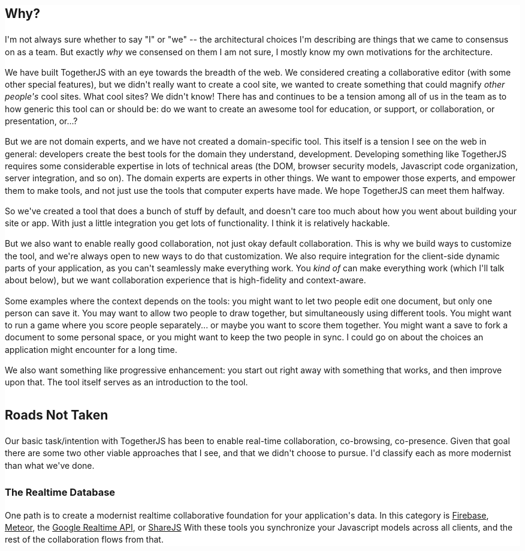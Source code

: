 ## Why?

I'm not always sure whether to say "I" or "we" -- the architectural choices I'm describing are things that we came to consensus on as a team.  But exactly *why* we consensed on them I am not sure, I mostly know my own motivations for the architecture.

We have built TogetherJS with an eye towards the breadth of the web. We considered creating a collaborative editor (with some other special features), but we didn't really want to create a cool site, we wanted to create something that could magnify *other people's* cool sites. What cool sites?  We didn't know!  There has and continues to be a tension among all of us in the team as to how generic this tool can or should be: do we want to create an awesome tool for education, or support, or collaboration, or presentation, or...?

But we are not domain experts, and we have not created a domain-specific tool.  This itself is a tension I see on the web in general: developers create the best tools for the domain they understand, development.  Developing something like TogetherJS requires some considerable expertise in lots of technical areas (the DOM, browser security models, Javascript code organization, server integration, and so on).  The domain experts are experts in other things.  We want to empower those experts, and empower them to make tools, and not just use the tools that computer experts have made.  We hope TogetherJS can meet them halfway.

So we've created a tool that does a bunch of stuff by default, and doesn't care too much about how you went about building your site or app.  With just a little integration you get lots of functionality.  I think it is relatively hackable.

But we also want to enable really good collaboration, not just okay default collaboration.  This is why we build ways to customize the tool, and we're always open to new ways to do that customization.  We also require integration for the client-side dynamic parts of your application, as you can't seamlessly make everything work.  You *kind of* can make everything work (which I'll talk about below), but we want collaboration experience that is high-fidelity and context-aware.

Some examples where the context depends on the tools: you might want to let two people edit one document, but only one person can save it. You may want to allow two people to draw together, but simultaneously using different tools.  You might want to run a game where you score people separately... or maybe you want to score them together.  You might want a save to fork a document to some personal space, or you might want to keep the two people in sync.  I could go on about the choices an application might encounter for a long time.

We also want something like progressive enhancement: you start out right away with something that works, and then improve upon that.  The tool itself serves as an introduction to the tool.

## Roads Not Taken

Our basic task/intention with TogetherJS has been to enable real-time collaboration, co-browsing, co-presence.  Given that goal there are some two other viable approaches that I see, and that we didn't choose to pursue.  I'd classify each as more modernist than what we've done.

### The Realtime Database

One path is to create a modernist realtime collaborative foundation for your application's data.  In this category is [Firebase](http://firebase.com/), [Meteor](http://www.meteor.com/), the [Google Realtime API](https://developers.google.com/drive/realtime/), or [ShareJS](http://sharejs.org/) With these tools you synchronize your Javascript models across all clients, and the rest of the collaboration flows from that.
